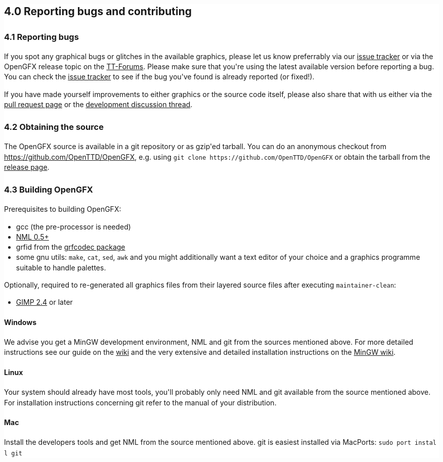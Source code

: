## 4.0 Reporting bugs and contributing

### 4.1 Reporting bugs

If you spot any graphical bugs or glitches in the available graphics, please let us know preferrably via our [issue tracker](https://github.com/OpenTTD/OpenGFX/issues) or via the OpenGFX release topic on the [TT-Forums](http://www.tt-forums.net/viewtopic.php?f=36&t=40162).
Please make sure that you're using the latest available version before reporting a bug. You can check the [issue tracker](https://github.com/OpenTTD/OpenGFX/issues) to see if the bug you've found is already reported (or fixed!).

If you have made yourself improvements to either graphics or the source code itself, please also share that with us either via the [pull request page](https://github.com/OpenTTD/OpenGFX/pulls) or the [development discussion thread](http://www.tt-forums.net/viewtopic.php?f=26&t=38122&start=0).

### 4.2 Obtaining the source

The OpenGFX source is available in a git repository or as gzip'ed tarball. You can do an anonymous checkout from https://github.com/OpenTTD/OpenGFX, e.g. using `git clone https://github.com/OpenTTD/OpenGFX` or obtain the tarball from the [release page](https://github.com/OpenTTD/OpenGFX/releases).

### 4.3 Building OpenGFX

Prerequisites to building OpenGFX:

- gcc (the pre-processor is needed)
- [NML 0.5+](https://github.com/OpenTTD/nml)
- grfid from the [grfcodec package](http://www.openttd.org/download-grfcodec)
- some gnu utils: `make`, `cat`, `sed`, `awk` and you might additionally want a text editor of your choice and a graphics programme suitable to handle palettes.

Optionally, required to re-generated all graphics files from their layered source files after executing `maintainer-clean`:

- [GIMP 2.4](https://www.gimp.org/downloads/) or later

#### Windows

We advise you get a MinGW development environment, NML and git from the sources mentioned above. For more detailed instructions see our guide on the [wiki](http://dev.openttdcoop.org/projects/home/wiki) and the very extensive and detailed installation instructions on the [MinGW wiki](http://www.mingw.org/wiki/Getting_Started).

#### Linux

Your system should already have most tools, you'll probably only need NML and git available from the source mentioned above. For installation instructions concerning git refer to the manual of your distribution.

#### Mac

Install the developers tools and get NML from the source mentioned above. git is easiest installed via MacPorts:
`sudo port install git`
